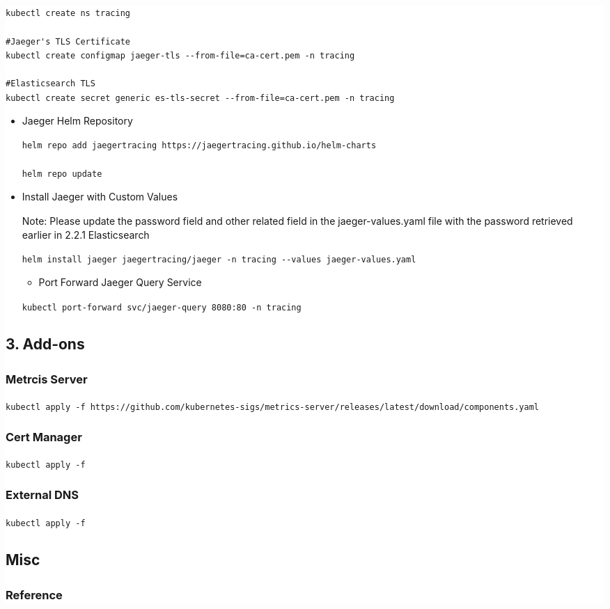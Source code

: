   ```
  kubectl create ns tracing

  #Jaeger's TLS Certificate
  kubectl create configmap jaeger-tls --from-file=ca-cert.pem -n tracing

  #Elasticsearch TLS
  kubectl create secret generic es-tls-secret --from-file=ca-cert.pem -n tracing
  ```

- Jaeger Helm Repository

  ```
  helm repo add jaegertracing https://jaegertracing.github.io/helm-charts

  helm repo update
  ```

- Install Jaeger with Custom Values

  Note: Please update the password field and other related field in the jaeger-values.yaml file with the password retrieved earlier in 2.2.1 Elasticsearch

  ```
  helm install jaeger jaegertracing/jaeger -n tracing --values jaeger-values.yaml
  ```

  - Port Forward Jaeger Query Service

  ```
  kubectl port-forward svc/jaeger-query 8080:80 -n tracing
  ```

## 3. Add-ons

### Metrcis Server

```
kubectl apply -f https://github.com/kubernetes-sigs/metrics-server/releases/latest/download/components.yaml
```

### Cert Manager

```
kubectl apply -f
```

### External DNS

```
kubectl apply -f
```

## Misc

### Reference

